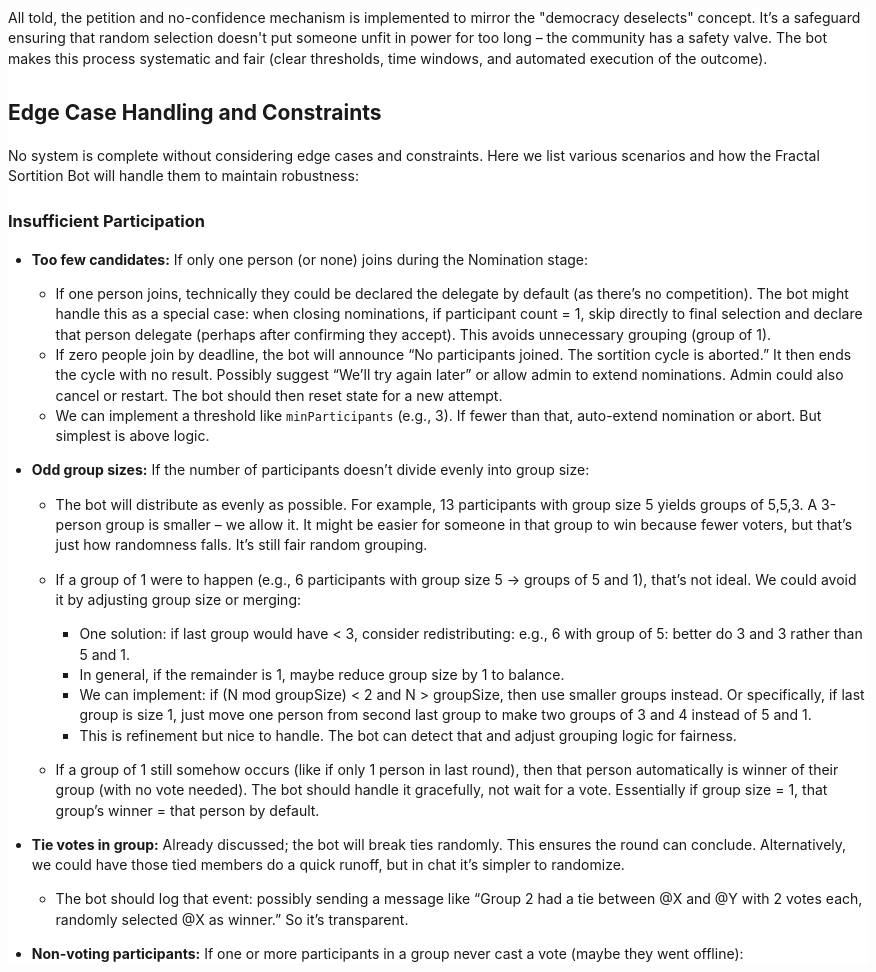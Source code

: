 All told, the petition and no-confidence mechanism is implemented to mirror the "democracy deselects" concept. It’s a safeguard ensuring that random selection doesn't put someone unfit in power for too long – the community has a safety valve. The bot makes this process systematic and fair (clear thresholds, time windows, and automated execution of the outcome).

## Edge Case Handling and Constraints

No system is complete without considering edge cases and constraints. Here we list various scenarios and how the Fractal Sortition Bot will handle them to maintain robustness:

### Insufficient Participation

* **Too few candidates:** If only one person (or none) joins during the Nomination stage:

  * If one person joins, technically they could be declared the delegate by default (as there’s no competition). The bot might handle this as a special case: when closing nominations, if participant count = 1, skip directly to final selection and declare that person delegate (perhaps after confirming they accept). This avoids unnecessary grouping (group of 1).
  * If zero people join by deadline, the bot will announce “No participants joined. The sortition cycle is aborted.” It then ends the cycle with no result. Possibly suggest “We’ll try again later” or allow admin to extend nominations. Admin could also cancel or restart. The bot should then reset state for a new attempt.
  * We can implement a threshold like `minParticipants` (e.g., 3). If fewer than that, auto-extend nomination or abort. But simplest is above logic.

* **Odd group sizes:** If the number of participants doesn’t divide evenly into group size:

  * The bot will distribute as evenly as possible. For example, 13 participants with group size 5 yields groups of 5,5,3. A 3-person group is smaller – we allow it. It might be easier for someone in that group to win because fewer voters, but that’s just how randomness falls. It’s still fair random grouping.
  * If a group of 1 were to happen (e.g., 6 participants with group size 5 -> groups of 5 and 1), that’s not ideal. We could avoid it by adjusting group size or merging:

    * One solution: if last group would have < 3, consider redistributing: e.g., 6 with group of 5: better do 3 and 3 rather than 5 and 1.
    * In general, if the remainder is 1, maybe reduce group size by 1 to balance.
    * We can implement: if (N mod groupSize) < 2 and N > groupSize, then use smaller groups instead. Or specifically, if last group is size 1, just move one person from second last group to make two groups of 3 and 4 instead of 5 and 1.
    * This is refinement but nice to handle. The bot can detect that and adjust grouping logic for fairness.
  * If a group of 1 still somehow occurs (like if only 1 person in last round), then that person automatically is winner of their group (with no vote needed). The bot should handle it gracefully, not wait for a vote. Essentially if group size = 1, that group’s winner = that person by default.

* **Tie votes in group:** Already discussed; the bot will break ties randomly. This ensures the round can conclude. Alternatively, we could have those tied members do a quick runoff, but in chat it’s simpler to randomize.

  * The bot should log that event: possibly sending a message like “Group 2 had a tie between @X and @Y with 2 votes each, randomly selected @X as winner.” So it’s transparent.

* **Non-voting participants:** If one or more participants in a group never cast a vote (maybe they went offline):
